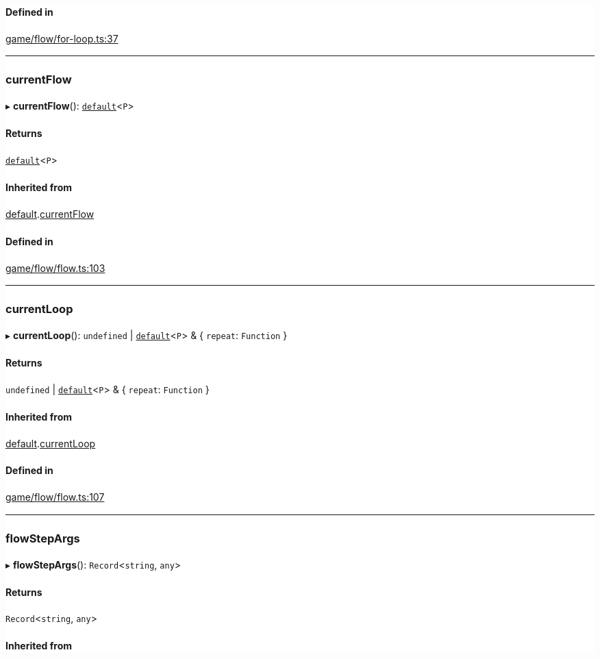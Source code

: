 #### Defined in

[game/flow/for-loop.ts:37](https://github.com/aghull/boardzilla-core/blob/1935b1b/game/flow/for-loop.ts#L37)

___

### currentFlow

▸ **currentFlow**(): [`default`](game_flow_flow.default.md)<`P`\>

#### Returns

[`default`](game_flow_flow.default.md)<`P`\>

#### Inherited from

[default](game_flow_for_loop.default.md).[currentFlow](game_flow_for_loop.default.md#currentflow)

#### Defined in

[game/flow/flow.ts:103](https://github.com/aghull/boardzilla-core/blob/1935b1b/game/flow/flow.ts#L103)

___

### currentLoop

▸ **currentLoop**(): `undefined` \| [`default`](game_flow_flow.default.md)<`P`\> & { `repeat`: `Function`  }

#### Returns

`undefined` \| [`default`](game_flow_flow.default.md)<`P`\> & { `repeat`: `Function`  }

#### Inherited from

[default](game_flow_for_loop.default.md).[currentLoop](game_flow_for_loop.default.md#currentloop)

#### Defined in

[game/flow/flow.ts:107](https://github.com/aghull/boardzilla-core/blob/1935b1b/game/flow/flow.ts#L107)

___

### flowStepArgs

▸ **flowStepArgs**(): `Record`<`string`, `any`\>

#### Returns

`Record`<`string`, `any`\>

#### Inherited from
